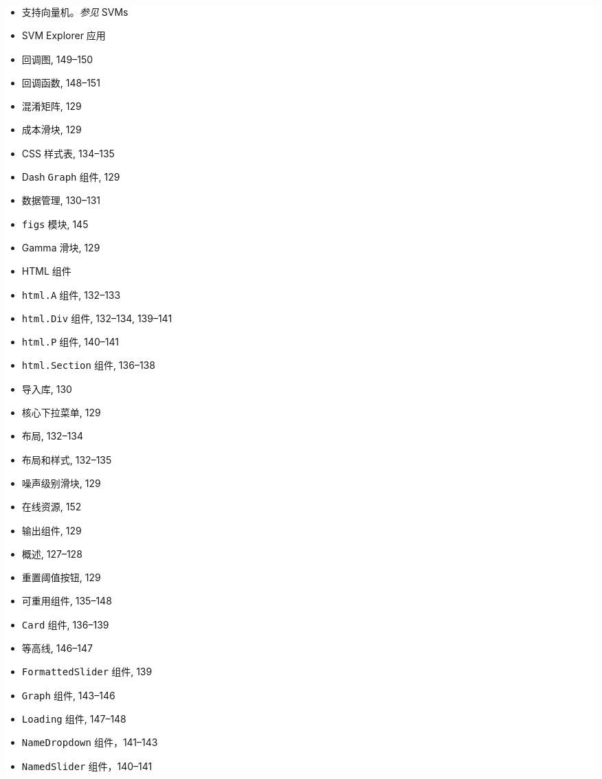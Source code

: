 +   支持向量机。*参见* SVMs

+   SVM Explorer 应用

+   回调图, 149–150

+   回调函数, 148–151

+   混淆矩阵, 129

+   成本滑块, 129

+   CSS 样式表, 134–135

+   Dash <samp class="SANS_TheSansMonoCd_W5Regular_11">Graph</samp> 组件, 129

+   数据管理, 130–131

+   <samp class="SANS_TheSansMonoCd_W5Regular_11">figs</samp> 模块, 145

+   Gamma 滑块, 129

+   HTML 组件

+   <samp class="SANS_TheSansMonoCd_W5Regular_11">html.A</samp> 组件, 132–133

+   <samp class="SANS_TheSansMonoCd_W5Regular_11">html.Div</samp> 组件, 132–134, 139–141

+   <samp class="SANS_TheSansMonoCd_W5Regular_11">html.P</samp> 组件, 140–141

+   <samp class="SANS_TheSansMonoCd_W5Regular_11">html.Section</samp> 组件, 136–138

+   导入库, 130

+   核心下拉菜单, 129

+   布局, 132–134

+   布局和样式, 132–135

+   噪声级别滑块, 129

+   在线资源, 152

+   输出组件, 129

+   概述, 127–128

+   重置阈值按钮, 129

+   可重用组件, 135–148

+   <samp class="SANS_TheSansMonoCd_W5Regular_11">Card</samp> 组件, 136–139

+   等高线, 146–147

+   <samp class="SANS_TheSansMonoCd_W5Regular_11">FormattedSlider</samp> 组件, 139

+   <samp class="SANS_TheSansMonoCd_W5Regular_11">Graph</samp> 组件, 143–146

+   <samp class="SANS_TheSansMonoCd_W5Regular_11">Loading</samp> 组件, 147–148

+   <samp class="SANS_TheSansMonoCd_W5Regular_11">NameDropdown</samp> 组件，141–143

+   <samp class="SANS_TheSansMonoCd_W5Regular_11">NamedSlider</samp> 组件，140–141
